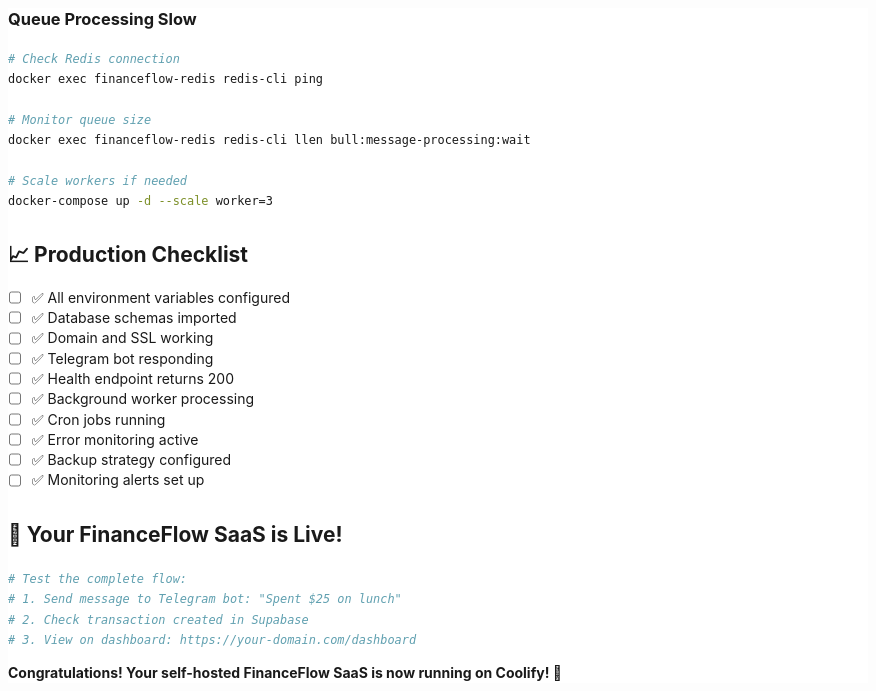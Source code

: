 ### **Queue Processing Slow**
```bash
# Check Redis connection
docker exec financeflow-redis redis-cli ping

# Monitor queue size
docker exec financeflow-redis redis-cli llen bull:message-processing:wait

# Scale workers if needed
docker-compose up -d --scale worker=3
```

## 📈 Production Checklist

- [ ] ✅ All environment variables configured
- [ ] ✅ Database schemas imported
- [ ] ✅ Domain and SSL working
- [ ] ✅ Telegram bot responding
- [ ] ✅ Health endpoint returns 200
- [ ] ✅ Background worker processing
- [ ] ✅ Cron jobs running
- [ ] ✅ Error monitoring active
- [ ] ✅ Backup strategy configured
- [ ] ✅ Monitoring alerts set up

## 🎉 Your FinanceFlow SaaS is Live!

```bash
# Test the complete flow:
# 1. Send message to Telegram bot: "Spent $25 on lunch"
# 2. Check transaction created in Supabase
# 3. View on dashboard: https://your-domain.com/dashboard
```

**Congratulations! Your self-hosted FinanceFlow SaaS is now running on Coolify! 🚀**